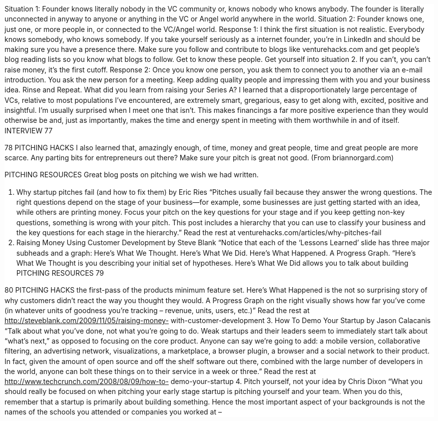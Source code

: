  Situation 1: Founder knows literally nobody in the VC community or, knows nobody who knows anybody. The founder is literally unconnected in anyway to anyone or anything in the VC or Angel world anywhere in the world.
Situation 2: Founder knows one, just one, or more people in, or connected to the VC/Angel world.
Response 1: I think the first situation is not realistic. Everybody knows somebody, who knows somebody. If you take yourself seriously as a internet founder, you’re in LinkedIn and should be making sure you have a presence there. Make sure you follow and contribute to blogs like venturehacks.com and get people’s blog reading lists so you know what blogs to follow. Get to know these people. Get yourself into situation 2. If you can’t, you can’t raise money, it’s the first cutoff.
Response 2: Once you know one person, you ask them to connect you to another via an e-mail introduction. You ask the new person for a meeting. Keep adding quality people and impressing them with you and your business idea. Rinse and Repeat.
What did you learn from raising your Series A?
I learned that a disproportionately large percentage of VCs, relative to most populations I’ve encountered, are extremely smart, gregarious, easy to get along with, excited, positive and insightful. I’m usually surprised when I meet one that isn’t.
This makes financings a far more positive experience than they would otherwise be and, just as importantly, makes the time and energy spent in meeting with them worthwhile in and of itself.
INTERVIEW 77

 78 PITCHING HACKS
I also learned that, amazingly enough, of time, money and great people, time and great people are more scarce.
Any parting bits for entrepreneurs out there?
Make sure your pitch is great not good.
(From briannorgard.com)

 PITCHING RESOURCES
Great blog posts on pitching we wish we had written.
1. Why startup pitches fail (and how to fix them) by Eric Ries
“Pitches usually fail because they answer the wrong questions. The right questions depend on the stage of your business—for example, some businesses are just getting started with an idea, while others are printing money. Focus your pitch on the key questions for your stage and if you keep getting non-key questions, something is wrong with your pitch. This post includes a hierarchy that you can use to classify your business and the key questions for each stage in the hierarchy.”
Read the rest at venturehacks.com/articles/why-pitches-fail
2. Raising Money Using Customer Development by Steve Blank
“Notice that each of the ‘Lessons Learned’ slide has three major subheads and a graph: Here’s What We Thought. Here’s What We Did. Here’s What Happened. A Progress Graph.
“Here’s What We Thought is you describing your initial set of hypotheses. Here’s What We Did allows you to talk about building
PITCHING RESOURCES 79

 80 PITCHING HACKS
the first-pass of the products minimum feature set. Here’s What Happened is the not so surprising story of why customers didn’t react the way you thought they would. A Progress Graph on the right visually shows how far you’ve come (in whatever units of goodness you’re tracking – revenue, units, users, etc.)”
Read the rest at http://steveblank.com/2009/11/05/raising-money- with-customer-development
3. How To Demo Your Startup by Jason Calacanis
“Talk about what you’ve done, not what you’re going to do. Weak startups and their leaders seem to immediately start talk about “what’s next,” as opposed to focusing on the core product. Anyone can say we’re going to add: a mobile version, collaborative filtering, an advertising network, visualizations, a marketplace, a browser plugin, a browser and a social network to their product. In fact, given the amount of open source and off the shelf software out there, combined with the large number of developers in the world, anyone can bolt these things on to their service in a week or three.”
Read the rest at http://www.techcrunch.com/2008/08/09/how-to- demo-your-startup
4. Pitch yourself, not your idea by Chris Dixon
“What you should really be focused on when pitching your early stage startup is pitching yourself and your team. When you do this, remember that a startup is primarily about building something. Hence the most important aspect of your backgrounds is not the names of the schools you attended or companies you worked at –

